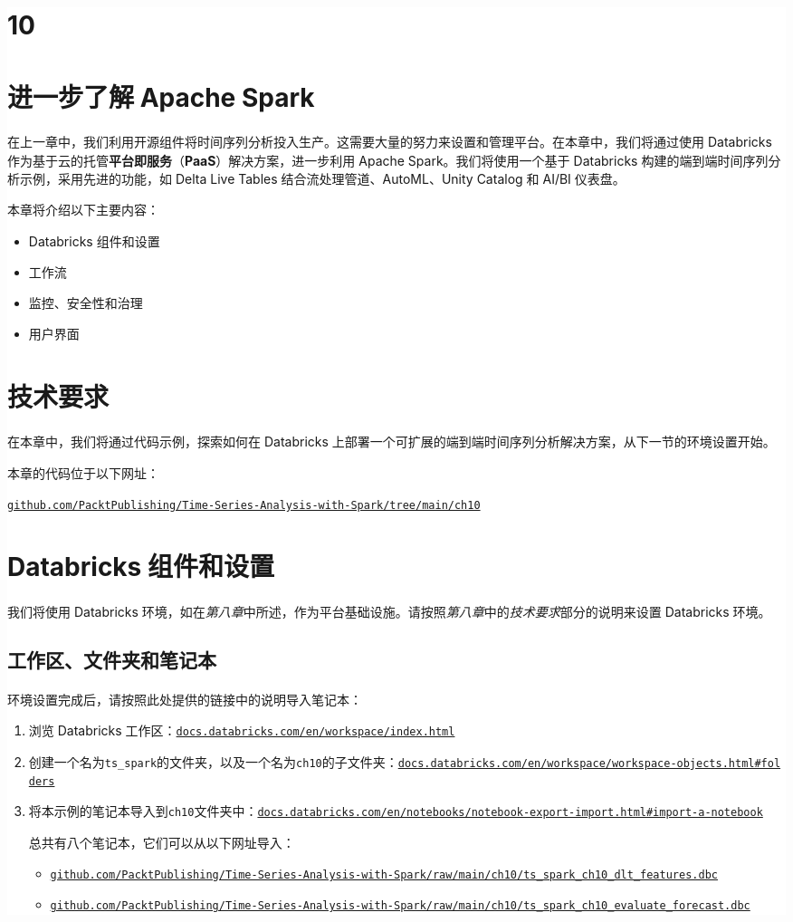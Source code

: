 # 10

# 进一步了解 Apache Spark

在上一章中，我们利用开源组件将时间序列分析投入生产。这需要大量的努力来设置和管理平台。在本章中，我们将通过使用 Databricks 作为基于云的托管**平台即服务**（**PaaS**）解决方案，进一步利用 Apache Spark。我们将使用一个基于 Databricks 构建的端到端时间序列分析示例，采用先进的功能，如 Delta Live Tables 结合流处理管道、AutoML、Unity Catalog 和 AI/BI 仪表盘。

本章将介绍以下主要内容：

+   Databricks 组件和设置

+   工作流

+   监控、安全性和治理

+   用户界面

# 技术要求

在本章中，我们将通过代码示例，探索如何在 Databricks 上部署一个可扩展的端到端时间序列分析解决方案，从下一节的环境设置开始。

本章的代码位于以下网址：

[`github.com/PacktPublishing/Time-Series-Analysis-with-Spark/tree/main/ch10`](https://github.com/PacktPublishing/Time-Series-Analysis-with-Spark/tree/main/ch10)

# Databricks 组件和设置

我们将使用 Databricks 环境，如在*第八章*中所述，作为平台基础设施。请按照*第八章*中的*技术要求*部分的说明来设置 Databricks 环境。

## 工作区、文件夹和笔记本

环境设置完成后，请按照此处提供的链接中的说明导入笔记本：

1.  浏览 Databricks 工作区：[`docs.databricks.com/en/workspace/index.html`](https://docs.databricks.com/en/workspace/index.html)

1.  创建一个名为`ts_spark`的文件夹，以及一个名为`ch10`的子文件夹：[`docs.databricks.com/en/workspace/workspace-objects.html#folders`](https://docs.databricks.com/en/workspace/workspace-objects.html#folders)

1.  将本示例的笔记本导入到`ch10`文件夹中：[`docs.databricks.com/en/notebooks/notebook-export-import.html#import-a-notebook`](https://docs.databricks.com/en/notebooks/notebook-export-import.html#import-a-notebook)

    总共有八个笔记本，它们可以从以下网址导入：

    +   [`github.com/PacktPublishing/Time-Series-Analysis-with-Spark/raw/main/ch10/ts_spark_ch10_dlt_features.dbc`](https://github.com/PacktPublishing/Time-Series-Analysis-with-Spark/raw/main/ch10/ts_spark_ch10_dlt_features.dbc)

    +   [`github.com/PacktPublishing/Time-Series-Analysis-with-Spark/raw/main/ch10/ts_spark_ch10_evaluate_forecast.dbc`](https://github.com/PacktPublishing/Time-Series-Analysis-with-Spark/raw/main/ch10/ts_spark_ch10_evaluate_forecast.dbc)
